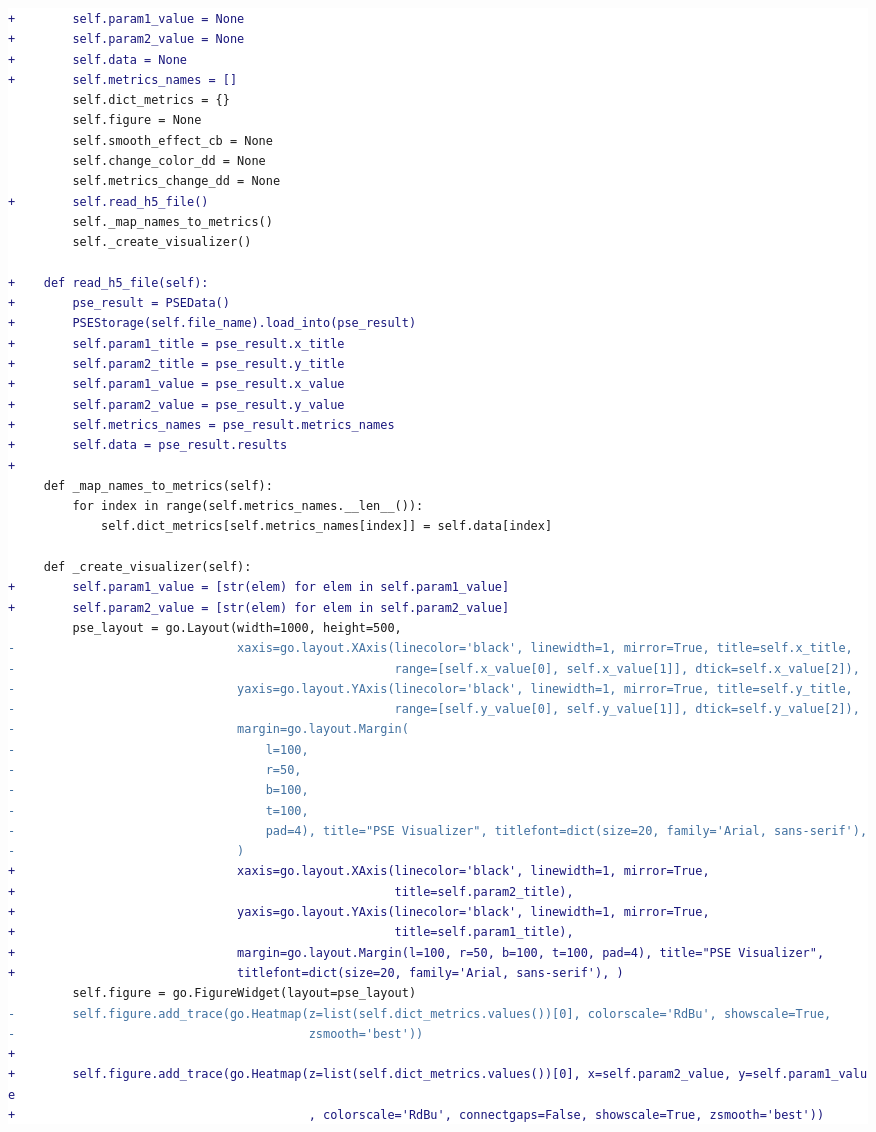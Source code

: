 ```diff
+        self.param1_value = None
+        self.param2_value = None
+        self.data = None
+        self.metrics_names = []
         self.dict_metrics = {}
         self.figure = None
         self.smooth_effect_cb = None
         self.change_color_dd = None
         self.metrics_change_dd = None
+        self.read_h5_file()
         self._map_names_to_metrics()
         self._create_visualizer()
 
+    def read_h5_file(self):
+        pse_result = PSEData()
+        PSEStorage(self.file_name).load_into(pse_result)
+        self.param1_title = pse_result.x_title
+        self.param2_title = pse_result.y_title
+        self.param1_value = pse_result.x_value
+        self.param2_value = pse_result.y_value
+        self.metrics_names = pse_result.metrics_names
+        self.data = pse_result.results
+
     def _map_names_to_metrics(self):
         for index in range(self.metrics_names.__len__()):
             self.dict_metrics[self.metrics_names[index]] = self.data[index]
 
     def _create_visualizer(self):
+        self.param1_value = [str(elem) for elem in self.param1_value]
+        self.param2_value = [str(elem) for elem in self.param2_value]
         pse_layout = go.Layout(width=1000, height=500,
-                               xaxis=go.layout.XAxis(linecolor='black', linewidth=1, mirror=True, title=self.x_title,
-                                                     range=[self.x_value[0], self.x_value[1]], dtick=self.x_value[2]),
-                               yaxis=go.layout.YAxis(linecolor='black', linewidth=1, mirror=True, title=self.y_title,
-                                                     range=[self.y_value[0], self.y_value[1]], dtick=self.y_value[2]),
-                               margin=go.layout.Margin(
-                                   l=100,
-                                   r=50,
-                                   b=100,
-                                   t=100,
-                                   pad=4), title="PSE Visualizer", titlefont=dict(size=20, family='Arial, sans-serif'),
-                               )
+                               xaxis=go.layout.XAxis(linecolor='black', linewidth=1, mirror=True,
+                                                     title=self.param2_title),
+                               yaxis=go.layout.YAxis(linecolor='black', linewidth=1, mirror=True,
+                                                     title=self.param1_title),
+                               margin=go.layout.Margin(l=100, r=50, b=100, t=100, pad=4), title="PSE Visualizer",
+                               titlefont=dict(size=20, family='Arial, sans-serif'), )
         self.figure = go.FigureWidget(layout=pse_layout)
-        self.figure.add_trace(go.Heatmap(z=list(self.dict_metrics.values())[0], colorscale='RdBu', showscale=True,
-                                         zsmooth='best'))
+
+        self.figure.add_trace(go.Heatmap(z=list(self.dict_metrics.values())[0], x=self.param2_value, y=self.param1_value
+                                         , colorscale='RdBu', connectgaps=False, showscale=True, zsmooth='best'))
```